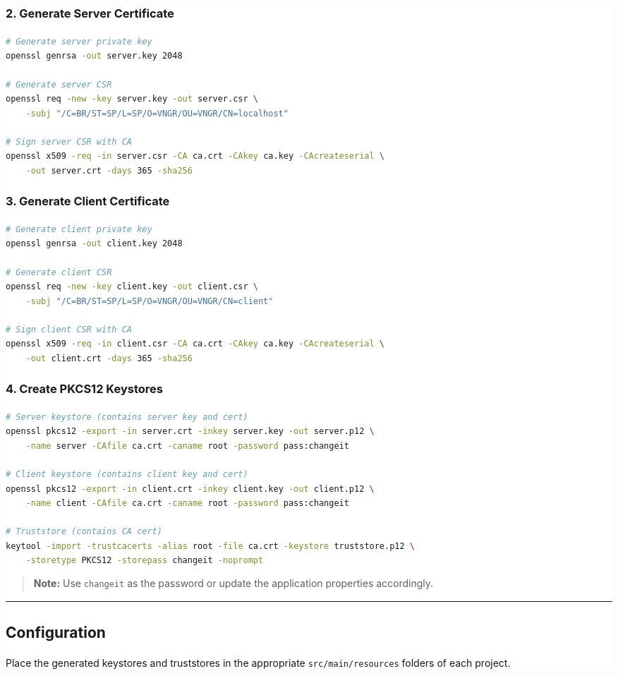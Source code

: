 ### 2. Generate Server Certificate

```sh
# Generate server private key
openssl genrsa -out server.key 2048

# Generate server CSR
openssl req -new -key server.key -out server.csr \
    -subj "/C=BR/ST=SP/L=SP/O=VNGR/OU=VNGR/CN=localhost"

# Sign server CSR with CA
openssl x509 -req -in server.csr -CA ca.crt -CAkey ca.key -CAcreateserial \
    -out server.crt -days 365 -sha256
```

### 3. Generate Client Certificate

```sh
# Generate client private key
openssl genrsa -out client.key 2048

# Generate client CSR
openssl req -new -key client.key -out client.csr \
    -subj "/C=BR/ST=SP/L=SP/O=VNGR/OU=VNGR/CN=client"

# Sign client CSR with CA
openssl x509 -req -in client.csr -CA ca.crt -CAkey ca.key -CAcreateserial \
    -out client.crt -days 365 -sha256
```

### 4. Create PKCS12 Keystores

```sh
# Server keystore (contains server key and cert)
openssl pkcs12 -export -in server.crt -inkey server.key -out server.p12 \
    -name server -CAfile ca.crt -caname root -password pass:changeit

# Client keystore (contains client key and cert)
openssl pkcs12 -export -in client.crt -inkey client.key -out client.p12 \
    -name client -CAfile ca.crt -caname root -password pass:changeit

# Truststore (contains CA cert)
keytool -import -trustcacerts -alias root -file ca.crt -keystore truststore.p12 \
    -storetype PKCS12 -storepass changeit -noprompt
```

> **Note:** Use `changeit` as the password or update the application properties accordingly.

---

## Configuration

Place the generated keystores and truststores in the appropriate `src/main/resources` folders of each project.
